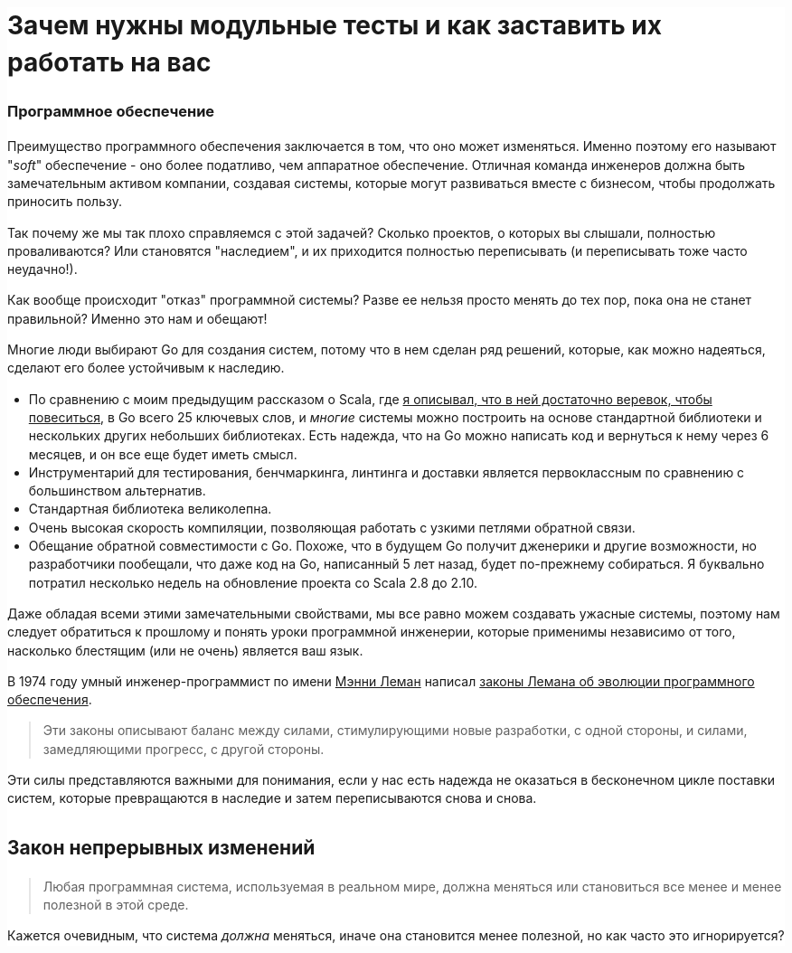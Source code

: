 # Зачем нужны модульные тесты и как заставить их работать на вас

### Программное обеспечение

Преимущество программного обеспечения заключается в том, что оно может изменяться. Именно поэтому его называют "_soft_" обеспечение - оно более податливо, чем аппаратное обеспечение. Отличная команда инженеров должна быть замечательным активом компании, создавая системы, которые могут развиваться вместе с бизнесом, чтобы продолжать приносить пользу.

Так почему же мы так плохо справляемся с этой задачей? Сколько проектов, о которых вы слышали, полностью проваливаются? Или становятся "наследием", и их приходится полностью переписывать (и переписывать тоже часто неудачно!).

Как вообще происходит "отказ" программной системы? Разве ее нельзя просто менять до тех пор, пока она не станет правильной? Именно это нам и обещают!

Многие люди выбирают Go для создания систем, потому что в нем сделан ряд решений, которые, как можно надеяться, сделают его более устойчивым к наследию.

- По сравнению с моим предыдущим рассказом о Scala, где [я описывал, что в ней достаточно веревок, чтобы повеситься](http://www.quii.dev/Scala_-_Just_enough_rope_to_hang_yourself), в Go всего 25 ключевых слов, и _многие_ системы можно построить на основе стандартной библиотеки и нескольких других небольших библиотеках. Есть надежда, что на Go можно написать код и вернуться к нему через 6 месяцев, и он все еще будет иметь смысл.
- Инструментарий для тестирования, бенчмаркинга, линтинга и доставки является первоклассным по сравнению с большинством альтернатив.
- Стандартная библиотека великолепна.
- Очень высокая скорость компиляции, позволяющая работать с узкими петлями обратной связи.
- Обещание обратной совместимости с Go. Похоже, что в будущем Go получит дженерики и другие возможности, но разработчики пообещали, что даже код на Go, написанный 5 лет назад, будет по-прежнему собираться. Я буквально потратил несколько недель на обновление проекта со Scala 2.8 до 2.10.

Даже обладая всеми этими замечательными свойствами, мы все равно можем создавать ужасные системы, поэтому нам следует обратиться к прошлому и понять уроки программной инженерии, которые применимы независимо от того, насколько блестящим (или не очень) является ваш язык.

В 1974 году умный инженер-программист по имени [Мэнни Леман](<https://en.wikipedia.org/wiki/Manny_Lehman_(computer_scientist)>) написал [законы Лемана об эволюции программного обеспечения](https://en.wikipedia.org/wiki/Lehman's_laws_of_software_evolution).

> Эти законы описывают баланс между силами, стимулирующими новые разработки, с одной стороны, и силами, замедляющими прогресс, с другой стороны.

Эти силы представляются важными для понимания, если у нас есть надежда не оказаться в бесконечном цикле поставки систем, которые превращаются в наследие и затем переписываются снова и снова.

## Закон непрерывных изменений

> Любая программная система, используемая в реальном мире, должна меняться или становиться все менее и менее полезной в этой среде.

Кажется очевидным, что система _должна_ меняться, иначе она становится менее полезной, но как часто это игнорируется?
